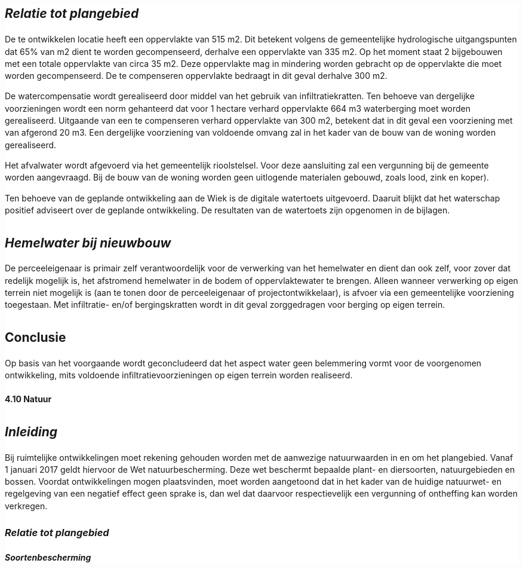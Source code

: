 ## *Relatie tot plangebied*

De te ontwikkelen locatie heeft een oppervlakte van 515 m2. Dit betekent volgens de gemeentelijke hydrologische uitgangspunten dat 65% van m2 dient te worden gecompenseerd, derhalve een oppervlakte van 335 m2. Op het moment staat 2 bijgebouwen met een totale oppervlakte van circa 35 m2. Deze oppervlakte mag in mindering worden gebracht op de oppervlakte die moet worden gecompenseerd. De te compenseren oppervlakte bedraagt in dit geval derhalve 300 m2.

De watercompensatie wordt gerealiseerd door middel van het gebruik van infiltratiekratten. Ten behoeve van dergelijke voorzieningen wordt een norm gehanteerd dat voor 1 hectare verhard oppervlakte 664 m3 waterberging moet worden gerealiseerd. Uitgaande van een te compenseren verhard oppervlakte van 300 m2, betekent dat in dit geval een voorziening met van afgerond 20 m3. Een dergelijke voorziening van voldoende omvang zal in het kader van de bouw van de woning worden gerealiseerd.

Het afvalwater wordt afgevoerd via het gemeentelijk rioolstelsel. Voor deze aansluiting zal een vergunning bij de gemeente worden aangevraagd. Bij de bouw van de woning worden geen uitlogende materialen gebouwd, zoals lood, zink en koper).

Ten behoeve van de geplande ontwikkeling aan de Wiek is de digitale watertoets uitgevoerd. Daaruit blijkt dat het waterschap positief adviseert over de geplande ontwikkeling. De resultaten van de watertoets zijn opgenomen in de bijlagen.

## *Hemelwater bij nieuwbouw*

De perceeleigenaar is primair zelf verantwoordelijk voor de verwerking van het hemelwater en dient dan ook zelf, voor zover dat redelijk mogelijk is, het afstromend hemelwater in de bodem of oppervlaktewater te brengen. Alleen wanneer verwerking op eigen terrein niet mogelijk is (aan te tonen door de perceeleigenaar of projectontwikkelaar), is afvoer via een gemeentelijke voorziening toegestaan. Met infiltratie- en/of bergingskratten wordt in dit geval zorggedragen voor berging op eigen terrein.

## **Conclusie**

Op basis van het voorgaande wordt geconcludeerd dat het aspect water geen belemmering vormt voor de voorgenomen ontwikkeling, mits voldoende infiltratievoorzieningen op eigen terrein worden realiseerd.

#### **4.10 Natuur**

## *Inleiding*

Bij ruimtelijke ontwikkelingen moet rekening gehouden worden met de aanwezige natuurwaarden in en om het plangebied. Vanaf 1 januari 2017 geldt hiervoor de Wet natuurbescherming. Deze wet beschermt bepaalde plant- en diersoorten, natuurgebieden en bossen. Voordat ontwikkelingen mogen plaatsvinden, moet worden aangetoond dat in het kader van de huidige natuurwet- en regelgeving van een negatief effect geen sprake is, dan wel dat daarvoor respectievelijk een vergunning of ontheffing kan worden verkregen.

### *Relatie tot plangebied*

#### *Soortenbescherming*
